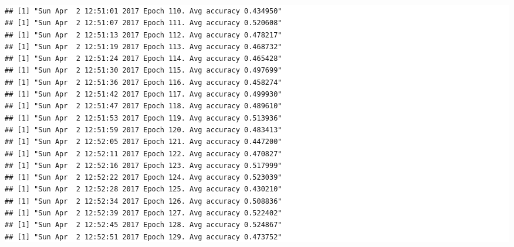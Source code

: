     ## [1] "Sun Apr  2 12:51:01 2017 Epoch 110. Avg accuracy 0.434950"
    ## [1] "Sun Apr  2 12:51:07 2017 Epoch 111. Avg accuracy 0.520608"
    ## [1] "Sun Apr  2 12:51:13 2017 Epoch 112. Avg accuracy 0.478217"
    ## [1] "Sun Apr  2 12:51:19 2017 Epoch 113. Avg accuracy 0.468732"
    ## [1] "Sun Apr  2 12:51:24 2017 Epoch 114. Avg accuracy 0.465428"
    ## [1] "Sun Apr  2 12:51:30 2017 Epoch 115. Avg accuracy 0.497699"
    ## [1] "Sun Apr  2 12:51:36 2017 Epoch 116. Avg accuracy 0.458274"
    ## [1] "Sun Apr  2 12:51:42 2017 Epoch 117. Avg accuracy 0.499930"
    ## [1] "Sun Apr  2 12:51:47 2017 Epoch 118. Avg accuracy 0.489610"
    ## [1] "Sun Apr  2 12:51:53 2017 Epoch 119. Avg accuracy 0.513936"
    ## [1] "Sun Apr  2 12:51:59 2017 Epoch 120. Avg accuracy 0.483413"
    ## [1] "Sun Apr  2 12:52:05 2017 Epoch 121. Avg accuracy 0.447200"
    ## [1] "Sun Apr  2 12:52:11 2017 Epoch 122. Avg accuracy 0.470827"
    ## [1] "Sun Apr  2 12:52:16 2017 Epoch 123. Avg accuracy 0.517999"
    ## [1] "Sun Apr  2 12:52:22 2017 Epoch 124. Avg accuracy 0.523039"
    ## [1] "Sun Apr  2 12:52:28 2017 Epoch 125. Avg accuracy 0.430210"
    ## [1] "Sun Apr  2 12:52:34 2017 Epoch 126. Avg accuracy 0.508836"
    ## [1] "Sun Apr  2 12:52:39 2017 Epoch 127. Avg accuracy 0.522402"
    ## [1] "Sun Apr  2 12:52:45 2017 Epoch 128. Avg accuracy 0.524867"
    ## [1] "Sun Apr  2 12:52:51 2017 Epoch 129. Avg accuracy 0.473752"
